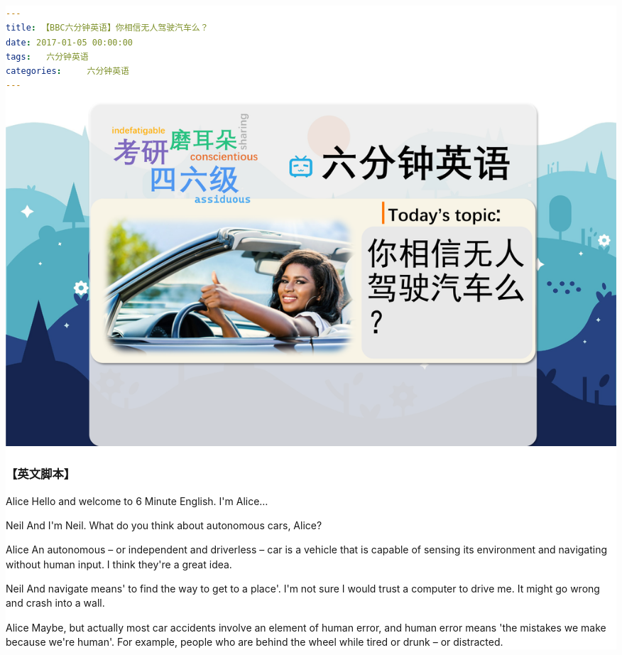 ```yaml
---
title: 【BBC六分钟英语】你相信无人驾驶汽车么？
date: 2017-01-05 00:00:00
tags: 	六分钟英语
categories: 	六分钟英语
---
```

![snapshot_001.png](wechat-2017-01-05/snapshot_001.png)

### 【英文脚本】
Alice
Hello and welcome to 6 Minute English. I'm Alice…
 
Neil
And I'm Neil. What do you think about autonomous cars, Alice?
 
Alice
An autonomous – or independent and driverless – car is a vehicle that is capable of sensing its environment and navigating without human input. I think they're a great idea.
 
Neil
And navigate means' to find the way to get to a place'. I'm not sure I would trust a computer to drive me. It might go wrong and crash into a wall.
 
Alice
Maybe, but actually most car accidents involve an element of human error, and human error means 'the mistakes we make because we're human'. For example, people who are behind the wheel while tired or drunk – or distracted.
 